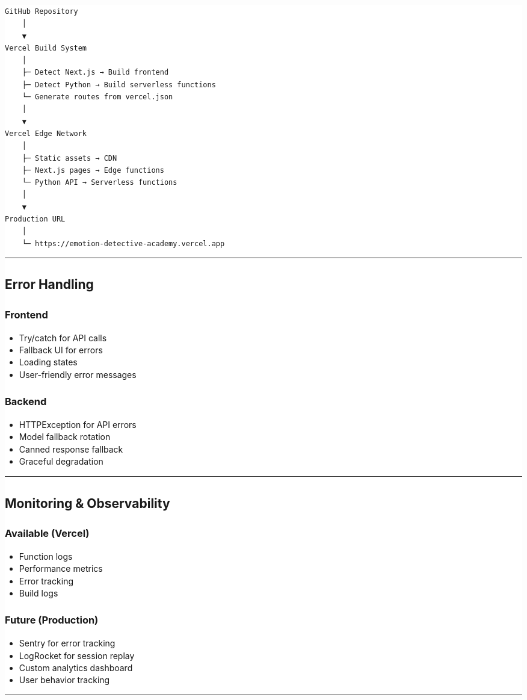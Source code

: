 ```
GitHub Repository
    │
    ▼
Vercel Build System
    │
    ├─ Detect Next.js → Build frontend
    ├─ Detect Python → Build serverless functions
    └─ Generate routes from vercel.json
    │
    ▼
Vercel Edge Network
    │
    ├─ Static assets → CDN
    ├─ Next.js pages → Edge functions
    └─ Python API → Serverless functions
    │
    ▼
Production URL
    │
    └─ https://emotion-detective-academy.vercel.app
```

---

## Error Handling

### Frontend
- Try/catch for API calls
- Fallback UI for errors
- Loading states
- User-friendly error messages

### Backend
- HTTPException for API errors
- Model fallback rotation
- Canned response fallback
- Graceful degradation

---

## Monitoring & Observability

### Available (Vercel)
- Function logs
- Performance metrics
- Error tracking
- Build logs

### Future (Production)
- Sentry for error tracking
- LogRocket for session replay
- Custom analytics dashboard
- User behavior tracking

---